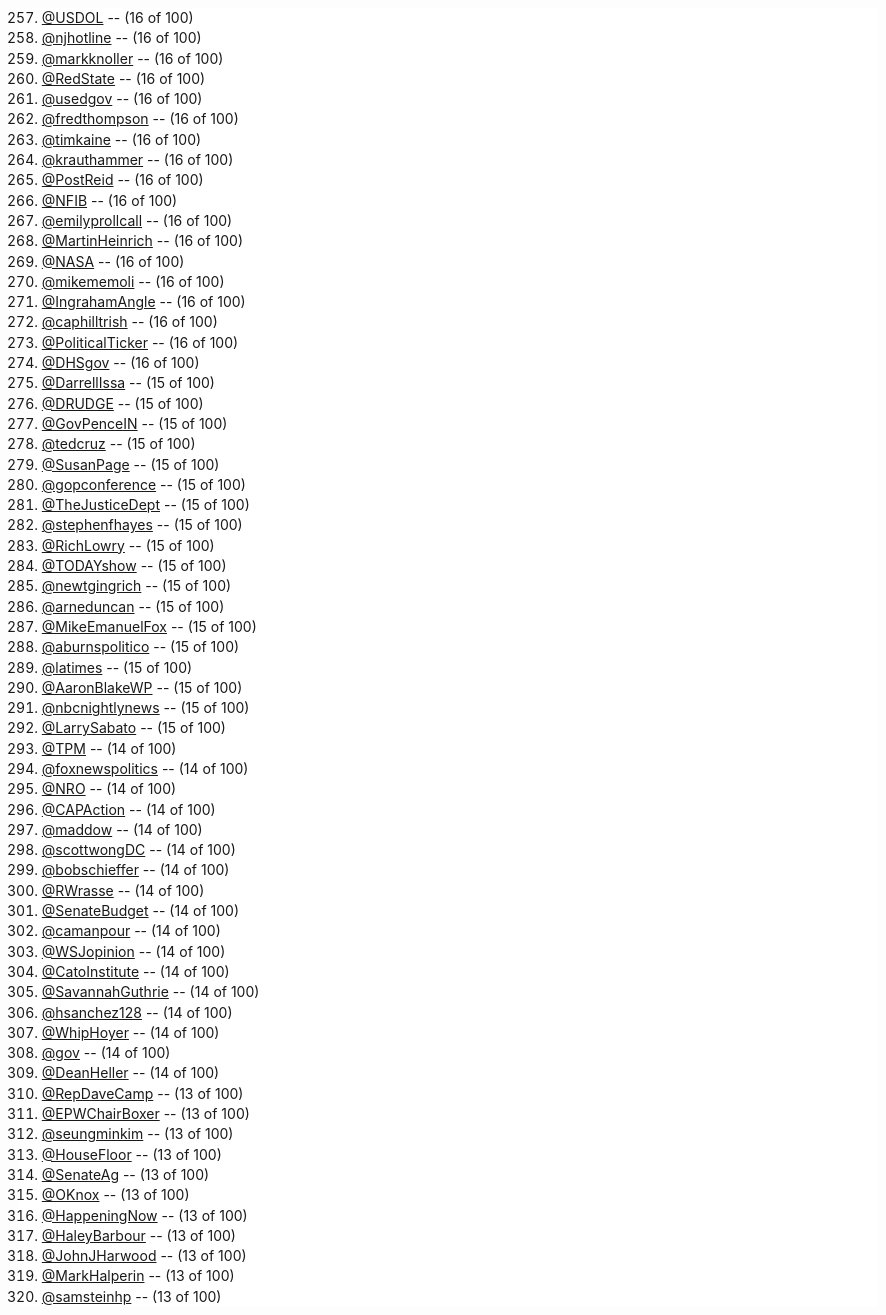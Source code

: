 257. [@USDOL](http://twitter.com/USDOL) -- (16 of 100)
258. [@njhotline](http://twitter.com/njhotline) -- (16 of 100)
259. [@markknoller](http://twitter.com/markknoller) -- (16 of 100)
260. [@RedState](http://twitter.com/RedState) -- (16 of 100)
261. [@usedgov](http://twitter.com/usedgov) -- (16 of 100)
262. [@fredthompson](http://twitter.com/fredthompson) -- (16 of 100)
263. [@timkaine](http://twitter.com/timkaine) -- (16 of 100)
264. [@krauthammer](http://twitter.com/krauthammer) -- (16 of 100)
265. [@PostReid](http://twitter.com/PostReid) -- (16 of 100)
266. [@NFIB](http://twitter.com/NFIB) -- (16 of 100)
267. [@emilyprollcall](http://twitter.com/emilyprollcall) -- (16 of 100)
268. [@MartinHeinrich](http://twitter.com/MartinHeinrich) -- (16 of 100)
269. [@NASA](http://twitter.com/NASA) -- (16 of 100)
270. [@mikememoli](http://twitter.com/mikememoli) -- (16 of 100)
271. [@IngrahamAngle](http://twitter.com/IngrahamAngle) -- (16 of 100)
272. [@caphilltrish](http://twitter.com/caphilltrish) -- (16 of 100)
273. [@PoliticalTicker](http://twitter.com/PoliticalTicker) -- (16 of 100)
274. [@DHSgov](http://twitter.com/DHSgov) -- (16 of 100)
275. [@DarrellIssa](http://twitter.com/DarrellIssa) -- (15 of 100)
276. [@DRUDGE](http://twitter.com/DRUDGE) -- (15 of 100)
277. [@GovPenceIN](http://twitter.com/GovPenceIN) -- (15 of 100)
278. [@tedcruz](http://twitter.com/tedcruz) -- (15 of 100)
279. [@SusanPage](http://twitter.com/SusanPage) -- (15 of 100)
280. [@gopconference](http://twitter.com/gopconference) -- (15 of 100)
281. [@TheJusticeDept](http://twitter.com/TheJusticeDept) -- (15 of 100)
282. [@stephenfhayes](http://twitter.com/stephenfhayes) -- (15 of 100)
283. [@RichLowry](http://twitter.com/RichLowry) -- (15 of 100)
284. [@TODAYshow](http://twitter.com/TODAYshow) -- (15 of 100)
285. [@newtgingrich](http://twitter.com/newtgingrich) -- (15 of 100)
286. [@arneduncan](http://twitter.com/arneduncan) -- (15 of 100)
287. [@MikeEmanuelFox](http://twitter.com/MikeEmanuelFox) -- (15 of 100)
288. [@aburnspolitico](http://twitter.com/aburnspolitico) -- (15 of 100)
289. [@latimes](http://twitter.com/latimes) -- (15 of 100)
290. [@AaronBlakeWP](http://twitter.com/AaronBlakeWP) -- (15 of 100)
291. [@nbcnightlynews](http://twitter.com/nbcnightlynews) -- (15 of 100)
292. [@LarrySabato](http://twitter.com/LarrySabato) -- (15 of 100)
293. [@TPM](http://twitter.com/TPM) -- (14 of 100)
294. [@foxnewspolitics](http://twitter.com/foxnewspolitics) -- (14 of 100)
295. [@NRO](http://twitter.com/NRO) -- (14 of 100)
296. [@CAPAction](http://twitter.com/CAPAction) -- (14 of 100)
297. [@maddow](http://twitter.com/maddow) -- (14 of 100)
298. [@scottwongDC](http://twitter.com/scottwongDC) -- (14 of 100)
299. [@bobschieffer](http://twitter.com/bobschieffer) -- (14 of 100)
300. [@RWrasse](http://twitter.com/RWrasse) -- (14 of 100)
301. [@SenateBudget](http://twitter.com/SenateBudget) -- (14 of 100)
302. [@camanpour](http://twitter.com/camanpour) -- (14 of 100)
303. [@WSJopinion](http://twitter.com/WSJopinion) -- (14 of 100)
304. [@CatoInstitute](http://twitter.com/CatoInstitute) -- (14 of 100)
305. [@SavannahGuthrie](http://twitter.com/SavannahGuthrie) -- (14 of 100)
306. [@hsanchez128](http://twitter.com/hsanchez128) -- (14 of 100)
307. [@WhipHoyer](http://twitter.com/WhipHoyer) -- (14 of 100)
308. [@gov](http://twitter.com/gov) -- (14 of 100)
309. [@DeanHeller](http://twitter.com/DeanHeller) -- (14 of 100)
310. [@RepDaveCamp](http://twitter.com/RepDaveCamp) -- (13 of 100)
311. [@EPWChairBoxer](http://twitter.com/EPWChairBoxer) -- (13 of 100)
312. [@seungminkim](http://twitter.com/seungminkim) -- (13 of 100)
313. [@HouseFloor](http://twitter.com/HouseFloor) -- (13 of 100)
314. [@SenateAg](http://twitter.com/SenateAg) -- (13 of 100)
315. [@OKnox](http://twitter.com/OKnox) -- (13 of 100)
316. [@HappeningNow](http://twitter.com/HappeningNow) -- (13 of 100)
317. [@HaleyBarbour](http://twitter.com/HaleyBarbour) -- (13 of 100)
318. [@JohnJHarwood](http://twitter.com/JohnJHarwood) -- (13 of 100)
319. [@MarkHalperin](http://twitter.com/MarkHalperin) -- (13 of 100)
320. [@samsteinhp](http://twitter.com/samsteinhp) -- (13 of 100)